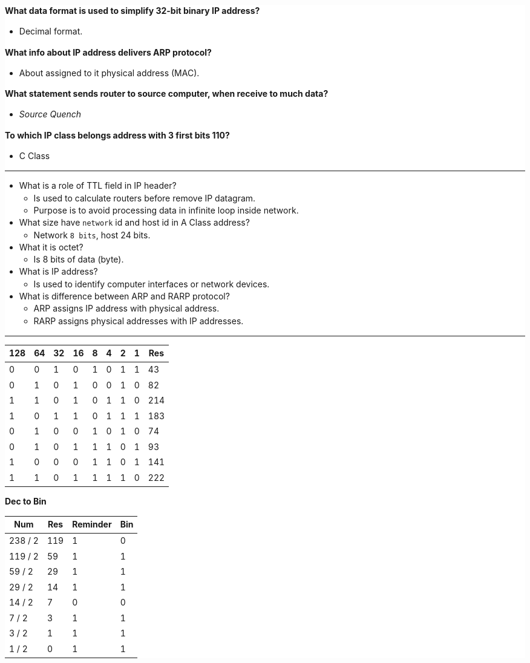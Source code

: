 **What data format is used to simplify 32-bit binary IP address?**

- Decimal format.

**What info about IP address delivers ARP protocol?**

- About assigned to it physical address (MAC).

**What statement sends router to source computer, when receive to much data?**

- *Source Quench*

**To which IP class belongs address with 3 first bits 110?**

- C Class

***

- What is a role of TTL field in IP header?
    - Is used to calculate routers before remove IP datagram. 
    - Purpose is to avoid processing data in infinite loop inside network.
- What size have `network` id and host id in A Class address?
    - Network `8 bits`, host 24 bits.
- What it is octet?
    - Is 8 bits of data (byte).
- What is IP address?
    - Is used to identify computer interfaces or network devices.
- What is difference between ARP and RARP protocol?
    - ARP assigns IP address with physical address. 
    - RARP assigns physical addresses with IP addresses.
    
***

| 128 | 64 | 32 | 16 | 8 | 4 | 2 | 1 | Res |
|---|---|---|---|---|---|---|---|---|
| 0 | 0 | 1 | 0 | 1 | 0 | 1 | 1 | 43 |
| 0 | 1 | 0 | 1 | 0 | 0 | 1 | 0 | 82 |
| 1 | 1 | 0 | 1 | 0 | 1 | 1 | 0 | 214 |
| 1 | 0 | 1 | 1 | 0 | 1 | 1 | 1 | 183 |
| 0 | 1 | 0 | 0 | 1 | 0 | 1 | 0 | 74 |
| 0 | 1 | 0 | 1 | 1 | 1 | 0 | 1 | 93 |
| 1 | 0 | 0 | 0 | 1 | 1 | 0 | 1 | 141 | 
| 1 | 1 | 0 | 1 | 1 | 1 | 1 | 0 | 222 |

**Dec to Bin**

| Num | Res | Reminder | Bin |
|---|---|---|---|
| 238 / 2 | 119 | 1 | 0 |
| 119 / 2 | 59 | 1 | 1 |
| 59 / 2 | 29 | 1 | 1 |
| 29 / 2 | 14 | 1 | 1 |
| 14 / 2 | 7 | 0 | 0 |
| 7 / 2 | 3 | 1 | 1 |
| 3 / 2 | 1 | 1 | 1 |
| 1 / 2 | 0 | 1 | 1 |
